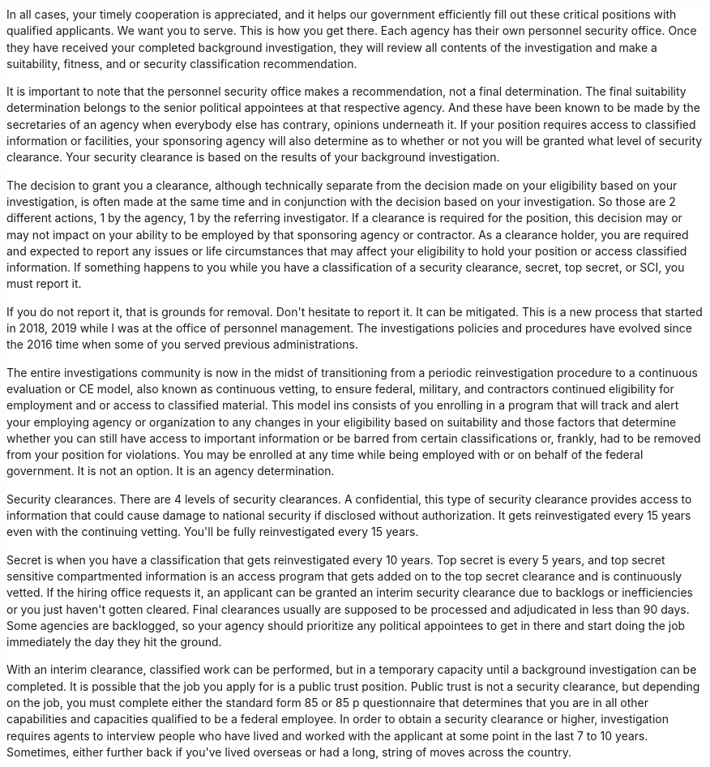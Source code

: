 In all cases, your timely cooperation is appreciated, and it helps our government efficiently fill out these critical positions with qualified applicants. We want you to serve. This is how you get there. Each agency has their own personnel security office. Once they have received your completed background investigation, they will review all contents of the investigation and make a suitability, fitness, and or security classification recommendation.

It is important to note that the personnel security office makes a recommendation, not a final determination. The final suitability determination belongs to the senior political appointees at that respective agency. And these have been known to be made by the secretaries of an agency when everybody else has contrary, opinions underneath it. If your position requires access to classified information or facilities, your sponsoring agency will also determine as to whether or not you will be granted what level of security clearance. Your security clearance is based on the results of your background investigation.

The decision to grant you a clearance, although technically separate from the decision made on your eligibility based on your investigation, is often made at the same time and in conjunction with the decision based on your investigation. So those are 2 different actions, 1 by the agency, 1 by the referring investigator. If a clearance is required for the position, this decision may or may not impact on your ability to be employed by that sponsoring agency or contractor. As a clearance holder, you are required and expected to report any issues or life circumstances that may affect your eligibility to hold your position or access classified information. If something happens to you while you have a classification of a security clearance, secret, top secret, or SCI, you must report it.

If you do not report it, that is grounds for removal. Don't hesitate to report it. It can be mitigated. This is a new process that started in 2018, 2019 while I was at the office of personnel management. The investigations policies and procedures have evolved since the 2016 time when some of you served previous administrations.

The entire investigations community is now in the midst of transitioning from a periodic reinvestigation procedure to a continuous evaluation or CE model, also known as continuous vetting, to ensure federal, military, and contractors continued eligibility for employment and or access to classified material. This model ins consists of you enrolling in a program that will track and alert your employing agency or organization to any changes in your eligibility based on suitability and those factors that determine whether you can still have access to important information or be barred from certain classifications or, frankly, had to be removed from your position for violations. You may be enrolled at any time while being employed with or on behalf of the federal government. It is not an option. It is an agency determination.

Security clearances. There are 4 levels of security clearances. A confidential, this type of security clearance provides access to information that could cause damage to national security if disclosed without authorization. It gets reinvestigated every 15 years even with the continuing vetting. You'll be fully reinvestigated every 15 years.

Secret is when you have a classification that gets reinvestigated every 10 years. Top secret is every 5 years, and top secret sensitive compartmented information is an access program that gets added on to the top secret clearance and is continuously vetted. If the hiring office requests it, an applicant can be granted an interim security clearance due to backlogs or inefficiencies or you just haven't gotten cleared. Final clearances usually are supposed to be processed and adjudicated in less than 90 days. Some agencies are backlogged, so your agency should prioritize any political appointees to get in there and start doing the job immediately the day they hit the ground.

With an interim clearance, classified work can be performed, but in a temporary capacity until a background investigation can be completed. It is possible that the job you apply for is a public trust position. Public trust is not a security clearance, but depending on the job, you must complete either the standard form 85 or 85 p questionnaire that determines that you are in all other capabilities and capacities qualified to be a federal employee. In order to obtain a security clearance or higher, investigation requires agents to interview people who have lived and worked with the applicant at some point in the last 7 to 10 years. Sometimes, either further back if you've lived overseas or had a long, string of moves across the country.

